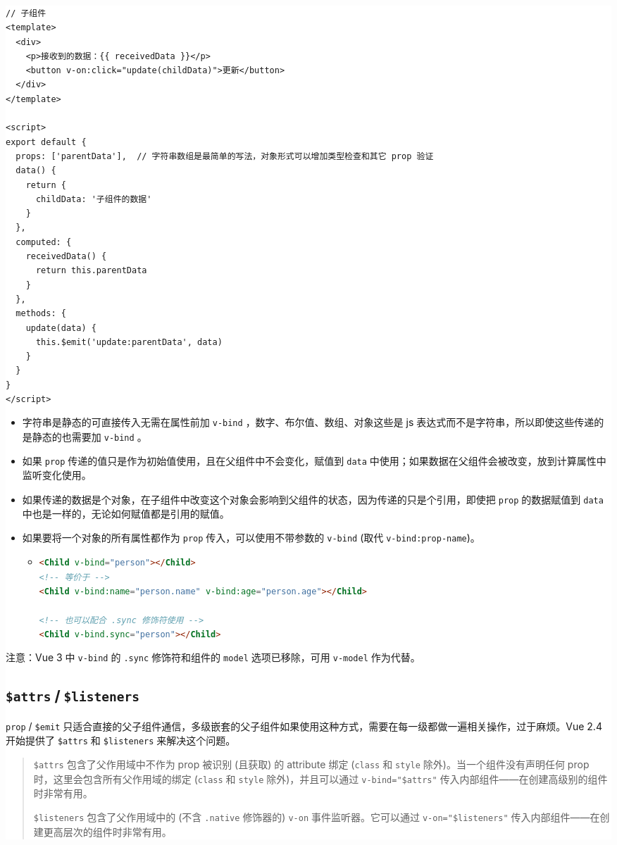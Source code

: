 ```vue
// 子组件
<template>
  <div>
    <p>接收到的数据：{{ receivedData }}</p>
    <button v-on:click="update(childData)">更新</button>
  </div>
</template>

<script>
export default {
  props: ['parentData'],  // 字符串数组是最简单的写法，对象形式可以增加类型检查和其它 prop 验证
  data() {
    return {
      childData: '子组件的数据'
    }
  },
  computed: {
    receivedData() {
      return this.parentData
    }
  },
  methods: {
    update(data) {
      this.$emit('update:parentData', data)
    }
  }
}
</script>
```

- 字符串是静态的可直接传入无需在属性前加 `v-bind` ，数字、布尔值、数组、对象这些是 js 表达式而不是字符串，所以即使这些传递的是静态的也需要加 `v-bind` 。
- 如果 `prop` 传递的值只是作为初始值使用，且在父组件中不会变化，赋值到 `data` 中使用；如果数据在父组件会被改变，放到计算属性中监听变化使用。
- 如果传递的数据是个对象，在子组件中改变这个对象会影响到父组件的状态，因为传递的只是个引用，即使把 `prop` 的数据赋值到 `data` 中也是一样的，无论如何赋值都是引用的赋值。
- 如果要将一个对象的所有属性都作为 `prop` 传入，可以使用不带参数的 `v-bind` (取代 `v-bind:prop-name`)。

  - ```html
    <Child v-bind="person"></Child>
    <!-- 等价于 -->
    <Child v-bind:name="person.name" v-bind:age="person.age"></Child>

    <!-- 也可以配合 .sync 修饰符使用 -->
    <Child v-bind.sync="person"></Child>
    ```

注意：Vue 3 中 `v-bind` 的 `.sync` 修饰符和组件的 `model` 选项已移除，可用 `v-model` 作为代替。

## `$attrs` / `$listeners`

`prop` / `$emit` 只适合直接的父子组件通信，多级嵌套的父子组件如果使用这种方式，需要在每一级都做一遍相关操作，过于麻烦。Vue 2.4 开始提供了 `$attrs` 和 `$listeners` 来解决这个问题。

> `$attrs` 包含了父作用域中不作为 prop 被识别 (且获取) 的 attribute 绑定 (`class` 和 `style` 除外)。当一个组件没有声明任何 prop 时，这里会包含所有父作用域的绑定 (`class` 和 `style` 除外)，并且可以通过 `v-bind="$attrs"` 传入内部组件——在创建高级别的组件时非常有用。
>
> `$listeners` 包含了父作用域中的 (不含 `.native` 修饰器的) `v-on` 事件监听器。它可以通过 `v-on="$listeners"` 传入内部组件——在创建更高层次的组件时非常有用。
